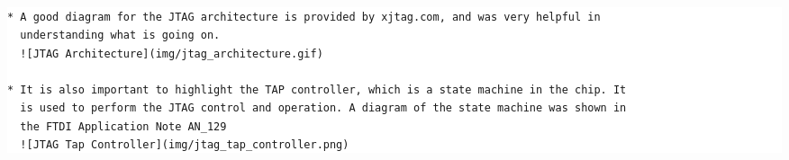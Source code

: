     * A good diagram for the JTAG architecture is provided by xjtag.com, and was very helpful in
      understanding what is going on.
      ![JTAG Architecture](img/jtag_architecture.gif)

    * It is also important to highlight the TAP controller, which is a state machine in the chip. It
      is used to perform the JTAG control and operation. A diagram of the state machine was shown in
      the FTDI Application Note AN_129
      ![JTAG Tap Controller](img/jtag_tap_controller.png)
